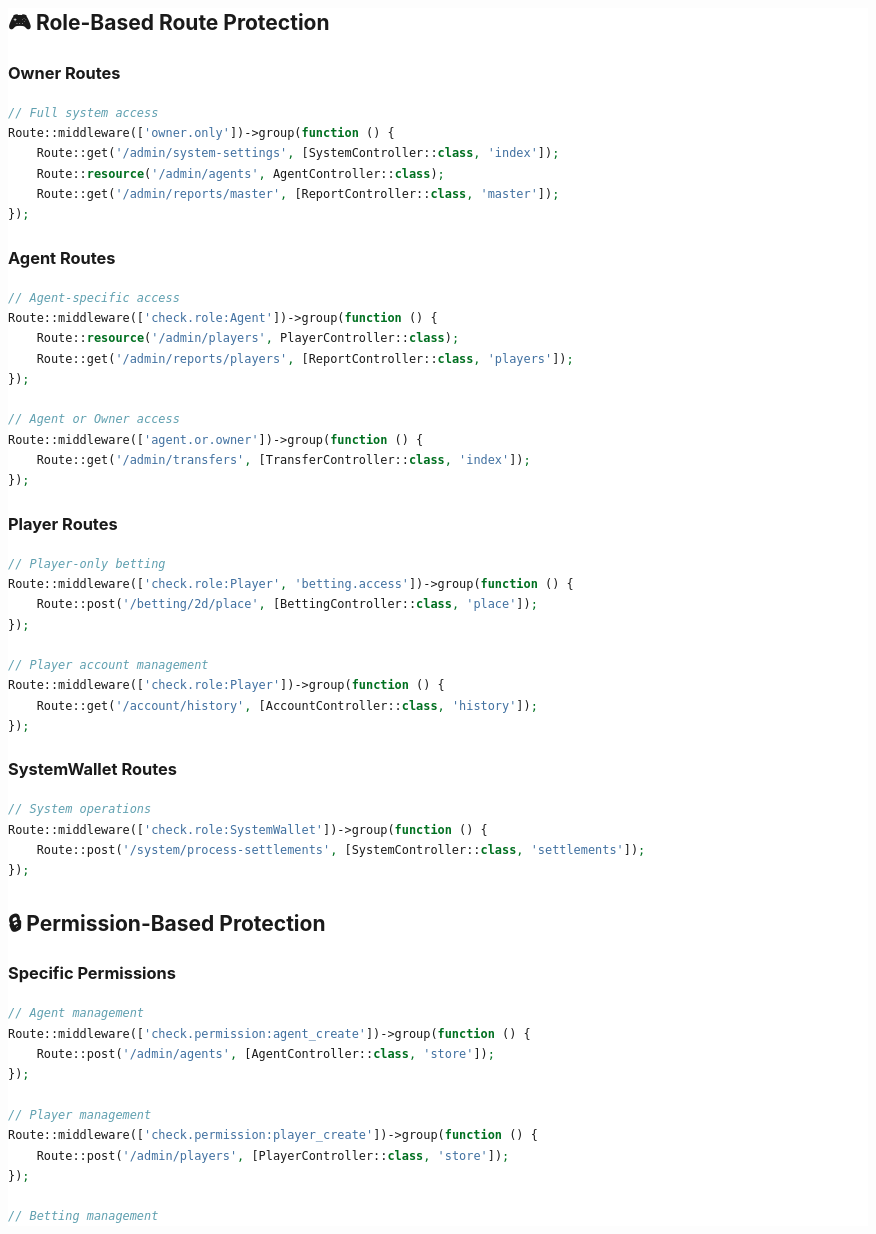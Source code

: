 ## 🎮 Role-Based Route Protection

### **Owner Routes**
```php
// Full system access
Route::middleware(['owner.only'])->group(function () {
    Route::get('/admin/system-settings', [SystemController::class, 'index']);
    Route::resource('/admin/agents', AgentController::class);
    Route::get('/admin/reports/master', [ReportController::class, 'master']);
});
```

### **Agent Routes**
```php
// Agent-specific access
Route::middleware(['check.role:Agent'])->group(function () {
    Route::resource('/admin/players', PlayerController::class);
    Route::get('/admin/reports/players', [ReportController::class, 'players']);
});

// Agent or Owner access
Route::middleware(['agent.or.owner'])->group(function () {
    Route::get('/admin/transfers', [TransferController::class, 'index']);
});
```

### **Player Routes**
```php
// Player-only betting
Route::middleware(['check.role:Player', 'betting.access'])->group(function () {
    Route::post('/betting/2d/place', [BettingController::class, 'place']);
});

// Player account management
Route::middleware(['check.role:Player'])->group(function () {
    Route::get('/account/history', [AccountController::class, 'history']);
});
```

### **SystemWallet Routes**
```php
// System operations
Route::middleware(['check.role:SystemWallet'])->group(function () {
    Route::post('/system/process-settlements', [SystemController::class, 'settlements']);
});
```

## 🔒 Permission-Based Protection

### **Specific Permissions**
```php
// Agent management
Route::middleware(['check.permission:agent_create'])->group(function () {
    Route::post('/admin/agents', [AgentController::class, 'store']);
});

// Player management
Route::middleware(['check.permission:player_create'])->group(function () {
    Route::post('/admin/players', [PlayerController::class, 'store']);
});

// Betting management
```